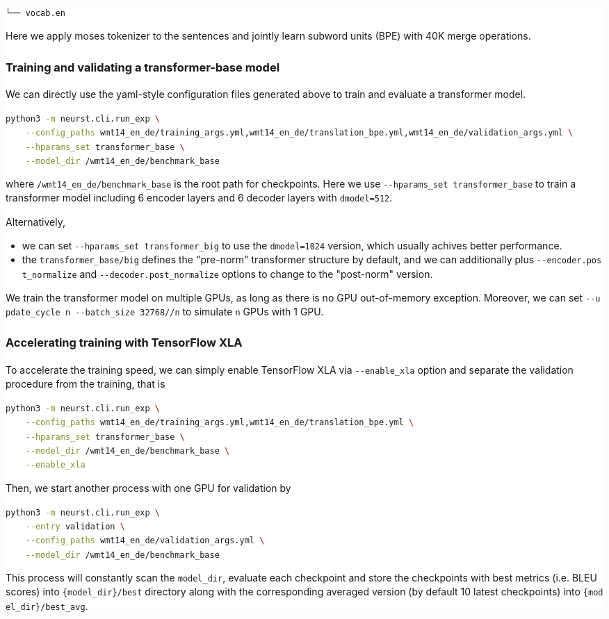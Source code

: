 ```bash
└── vocab.en
```

Here we apply moses tokenizer to the sentences and jointly learn subword units (BPE) with 40K merge operations. 

### Training and validating a transformer-base model
We can directly use the yaml-style configuration files generated above to train and evaluate a transformer model.

```bash
python3 -m neurst.cli.run_exp \
    --config_paths wmt14_en_de/training_args.yml,wmt14_en_de/translation_bpe.yml,wmt14_en_de/validation_args.yml \
    --hparams_set transformer_base \
    --model_dir /wmt14_en_de/benchmark_base
```
where `/wmt14_en_de/benchmark_base` is the root path for checkpoints. Here we use `--hparams_set transformer_base` to train a transformer model including 6 encoder layers and 6 decoder layers with `dmodel=512`.

Alternatively, 
- we can set `--hparams_set transformer_big` to use the `dmodel=1024` version, which usually achives better performance.
- the `transformer_base/big` defines the "pre-norm" transformer structure by default, and we can additionally plus `--encoder.post_normalize` and `--decoder.post_normalize` options to change to the "post-norm" version.

We train the transformer model on multiple GPUs, as long as there is no GPU out-of-memory exception. Moreover, we can set `--update_cycle n --batch_size 32768//n` to simulate `n` GPUs with 1 GPU.

### Accelerating training with TensorFlow XLA

To accelerate the training speed, we can simply enable TensorFlow XLA via `--enable_xla` option and separate the validation procedure from the training, that is
```bash
python3 -m neurst.cli.run_exp \
    --config_paths wmt14_en_de/training_args.yml,wmt14_en_de/translation_bpe.yml \
    --hparams_set transformer_base \
    --model_dir /wmt14_en_de/benchmark_base \
    --enable_xla
```

Then, we start another process with one GPU for validation by
```bash
python3 -m neurst.cli.run_exp \
    --entry validation \
    --config_paths wmt14_en_de/validation_args.yml \
    --model_dir /wmt14_en_de/benchmark_base
```

This process will constantly scan the `model_dir`, evaluate each checkpoint and store the checkpoints with best metrics (i.e. BLEU scores) into `{model_dir}/best` directory along with the corresponding averaged version (by default 10 latest checkpoints) into `{model_dir}/best_avg`. 
